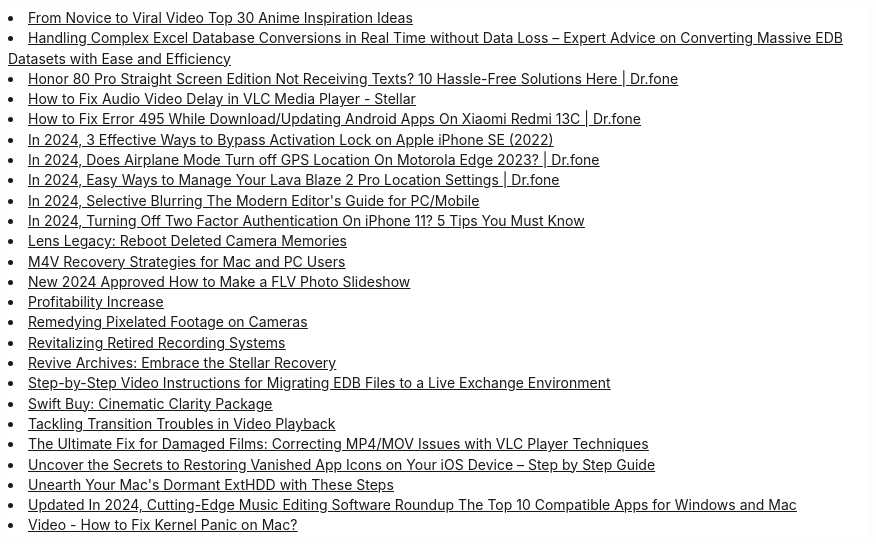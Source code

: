 <li><a href="https://tiktok-video-recordings.techidaily.com/from-novice-to-viral-video-top-30-anime-inspiration-ideas/"><u>From Novice to Viral Video  Top 30 Anime Inspiration Ideas</u></a></li>
<li><a href="https://data-wizards.techidaily.com/handling-complex-excel-database-conversions-in-real-time-without-data-loss-expert-advice-on-converting-massive-edb-datasets-with-ease-and-efficiency/"><u>Handling Complex Excel Database Conversions in Real Time without Data Loss – Expert Advice on Converting Massive EDB Datasets with Ease and Efficiency</u></a></li>
<li><a href="https://change-location.techidaily.com/honor-80-pro-straight-screen-edition-not-receiving-texts-10-hassle-free-solutions-here-drfone-by-drfone-fix-android-problems-fix-android-problems/"><u>Honor 80 Pro Straight Screen Edition Not Receiving Texts? 10 Hassle-Free Solutions Here | Dr.fone</u></a></li>
<li><a href="https://data-wizards.techidaily.com/how-to-fix-audio-video-delay-in-vlc-media-player-stellar/"><u>How to Fix Audio Video Delay in VLC Media Player - Stellar</u></a></li>
<li><a href="https://change-location.techidaily.com/how-to-fix-error-495-while-downloadupdating-android-apps-on-xiaomi-redmi-13c-drfone-by-drfone-fix-android-problems-fix-android-problems/"><u>How to Fix Error 495 While Download/Updating Android Apps On Xiaomi Redmi 13C | Dr.fone</u></a></li>
<li><a href="https://activate-lock.techidaily.com/in-2024-3-effective-ways-to-bypass-activation-lock-on-apple-iphone-se-2022-by-drfone-ios/"><u>In 2024, 3 Effective Ways to Bypass Activation Lock on Apple iPhone SE (2022)</u></a></li>
<li><a href="https://review-topics.techidaily.com/in-2024-does-airplane-mode-turn-off-gps-location-on-motorola-edge-2023-drfone-by-drfone-virtual-android/"><u>In 2024, Does Airplane Mode Turn off GPS Location On Motorola Edge 2023? | Dr.fone</u></a></li>
<li><a href="https://android-location.techidaily.com/in-2024-easy-ways-to-manage-your-lava-blaze-2-pro-location-settings-drfone-by-drfone-virtual/"><u>In 2024, Easy Ways to Manage Your Lava Blaze 2 Pro Location Settings | Dr.fone</u></a></li>
<li><a href="https://extra-support.techidaily.com/in-2024-selective-blurring-the-modern-editors-guide-for-pcmobile/"><u>In 2024, Selective Blurring  The Modern Editor's Guide for PC/Mobile</u></a></li>
<li><a href="https://apple-account.techidaily.com/in-2024-turning-off-two-factor-authentication-on-iphone-11-5-tips-you-must-know-by-drfone-ios/"><u>In 2024, Turning Off Two Factor Authentication On iPhone 11? 5 Tips You Must Know</u></a></li>
<li><a href="https://data-wizards.techidaily.com/lens-legacy-reboot-deleted-camera-memories/"><u>Lens Legacy: Reboot Deleted Camera Memories</u></a></li>
<li><a href="https://data-wizards.techidaily.com/m4v-recovery-strategies-for-mac-and-pc-users/"><u>M4V Recovery Strategies for Mac and PC Users</u></a></li>
<li><a href="https://meme-emoji.techidaily.com/new-2024-approved-how-to-make-a-flv-photo-slideshow/"><u>New 2024 Approved How to Make a FLV Photo Slideshow</u></a></li>
<li><a href="https://data-wizards.techidaily.com/profitability-increase/"><u>Profitability Increase</u></a></li>
<li><a href="https://data-wizards.techidaily.com/remedying-pixelated-footage-on-cameras/"><u>Remedying Pixelated Footage on Cameras</u></a></li>
<li><a href="https://data-wizards.techidaily.com/revitalizing-retired-recording-systems/"><u>Revitalizing Retired Recording Systems</u></a></li>
<li><a href="https://data-wizards.techidaily.com/revive-archives-embrace-the-stellar-recovery/"><u>Revive Archives: Embrace the Stellar Recovery</u></a></li>
<li><a href="https://data-wizards.techidaily.com/step-by-step-video-instructions-for-migrating-edb-files-to-a-live-exchange-environment/"><u>Step-by-Step Video Instructions for Migrating EDB Files to a Live Exchange Environment</u></a></li>
<li><a href="https://data-wizards.techidaily.com/swift-buy-cinematic-clarity-package/"><u>Swift Buy: Cinematic Clarity Package</u></a></li>
<li><a href="https://data-wizards.techidaily.com/tackling-transition-troubles-in-video-playback/"><u>Tackling Transition Troubles in Video Playback</u></a></li>
<li><a href="https://data-wizards.techidaily.com/the-ultimate-fix-for-damaged-films-correcting-mp4mov-issues-with-vlc-player-techniques/"><u>The Ultimate Fix for Damaged Films: Correcting MP4/MOV Issues with VLC Player Techniques</u></a></li>
<li><a href="https://fox-that.techidaily.com/uncover-the-secrets-to-restoring-vanished-app-icons-on-your-ios-device-step-by-step-guide/"><u>Uncover the Secrets to Restoring Vanished App Icons on Your iOS Device – Step by Step Guide</u></a></li>
<li><a href="https://data-wizards.techidaily.com/unearth-your-macs-dormant-exthdd-with-these-steps/"><u>Unearth Your Mac's Dormant ExtHDD with These Steps</u></a></li>
<li><a href="https://audio-shaping.techidaily.com/updated-in-2024-cutting-edge-music-editing-software-roundup-the-top-10-compatible-apps-for-windows-and-mac/"><u>Updated In 2024, Cutting-Edge Music Editing Software Roundup The Top 10 Compatible Apps for Windows and Mac</u></a></li>
<li><a href="https://data-wizards.techidaily.com/video-how-to-fix-kernel-panic-on-mac/"><u>Video - How to Fix Kernel Panic on Mac?</u></a></li>